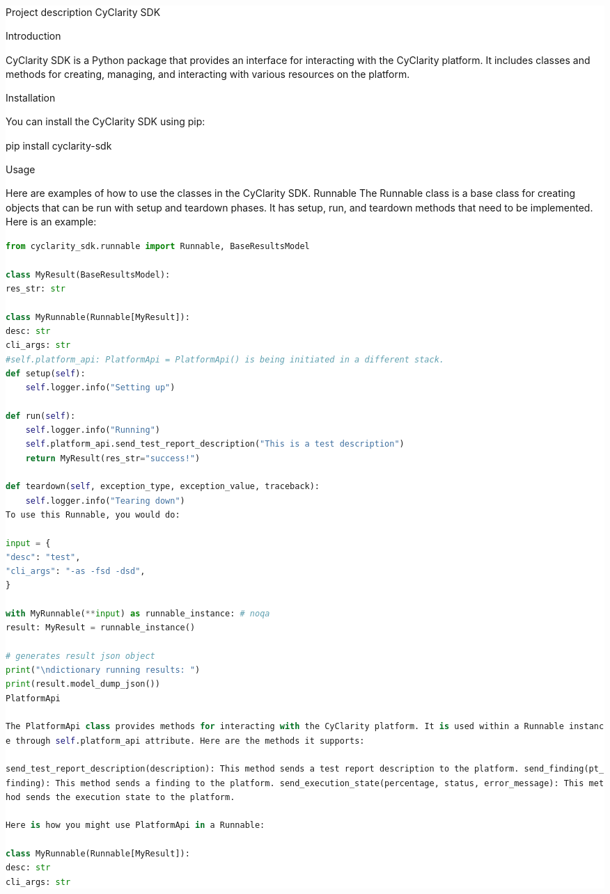 Project description
CyClarity SDK

Introduction

CyClarity SDK is a Python package that provides an interface for interacting with the CyClarity platform. It includes classes and methods for creating, managing, and interacting with various resources on the platform.

Installation

You can install the CyClarity SDK using pip:

pip install cyclarity-sdk

Usage

Here are examples of how to use the classes in the CyClarity SDK. Runnable The Runnable class is a base class for creating objects that can be run with setup and teardown phases. It has setup, run, and teardown methods that need to be implemented. Here is an example:
```python
from cyclarity_sdk.runnable import Runnable, BaseResultsModel

class MyResult(BaseResultsModel):
res_str: str

class MyRunnable(Runnable[MyResult]):
desc: str
cli_args: str
#self.platform_api: PlatformApi = PlatformApi() is being initiated in a different stack.
def setup(self):  
    self.logger.info("Setting up")  

def run(self):  
    self.logger.info("Running")  
    self.platform_api.send_test_report_description("This is a test description")  
    return MyResult(res_str="success!")  

def teardown(self, exception_type, exception_value, traceback):  
    self.logger.info("Tearing down")  
To use this Runnable, you would do:

input = {
"desc": "test",
"cli_args": "-as -fsd -dsd",
}

with MyRunnable(**input) as runnable_instance: # noqa
result: MyResult = runnable_instance()

# generates result json object  
print("\ndictionary running results: ")  
print(result.model_dump_json())  
PlatformApi

The PlatformApi class provides methods for interacting with the CyClarity platform. It is used within a Runnable instance through self.platform_api attribute. Here are the methods it supports:

send_test_report_description(description): This method sends a test report description to the platform. send_finding(pt_finding): This method sends a finding to the platform. send_execution_state(percentage, status, error_message): This method sends the execution state to the platform.

Here is how you might use PlatformApi in a Runnable:

class MyRunnable(Runnable[MyResult]):
desc: str
cli_args: str
```